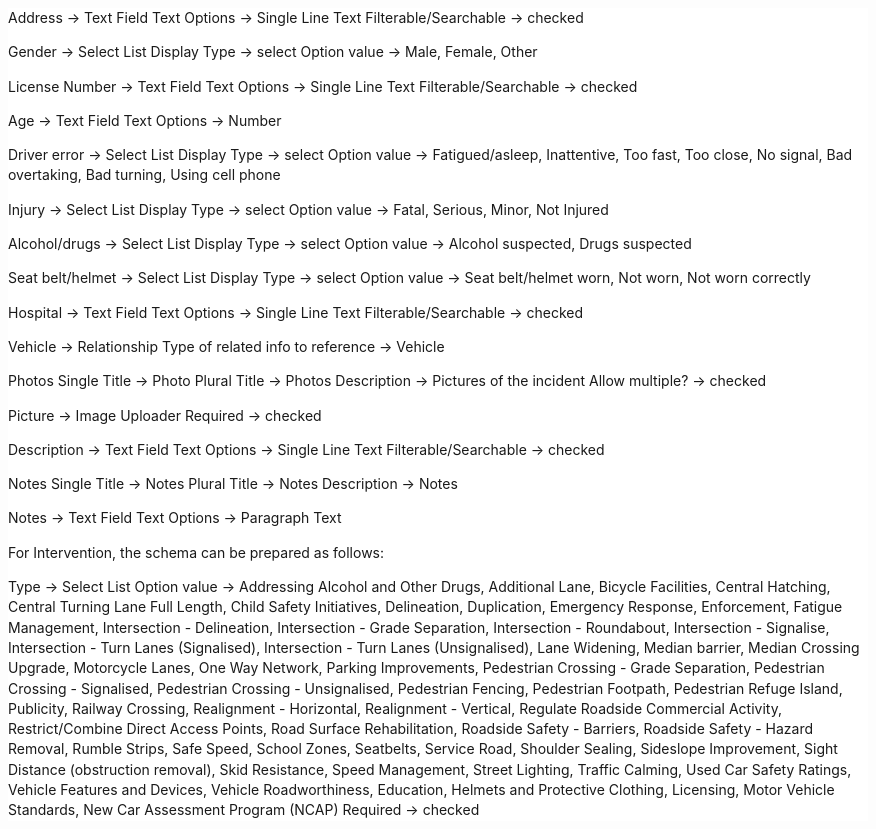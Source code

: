 Address -> Text Field Text Options -> Single Line Text Filterable/Searchable -> checked

Gender -> Select List Display Type -> select Option value -> Male, Female, Other

License Number -> Text Field Text Options -> Single Line Text Filterable/Searchable -> checked

Age -> Text Field Text Options -> Number

Driver error -> Select List Display Type -> select Option value -> Fatigued/asleep, Inattentive, Too fast, Too close, No
signal, Bad overtaking, Bad turning, Using cell phone

Injury -> Select List Display Type -> select Option value -> Fatal, Serious, Minor, Not Injured

Alcohol/drugs -> Select List Display Type -> select Option value -> Alcohol suspected, Drugs suspected

Seat belt/helmet -> Select List Display Type ->  select Option value -> Seat belt/helmet worn, Not worn, Not worn
correctly

Hospital -> Text Field Text Options -> Single Line Text Filterable/Searchable -> checked

Vehicle -> Relationship Type of related info to reference -> Vehicle

Photos Single Title -> Photo Plural Title -> Photos Description -> Pictures of the incident Allow multiple? -> checked

Picture -> Image Uploader Required -> checked

Description -> Text Field Text Options -> Single Line Text Filterable/Searchable -> checked

Notes Single Title -> Notes Plural Title -> Notes Description -> Notes

Notes -> Text Field Text Options -> Paragraph Text

For Intervention, the schema can be prepared as follows:

Type -> Select List Option value -> Addressing Alcohol and Other Drugs, Additional Lane, Bicycle Facilities, Central
Hatching, Central Turning Lane Full Length, Child Safety Initiatives, Delineation, Duplication, Emergency Response,
Enforcement, Fatigue Management, Intersection - Delineation, Intersection - Grade Separation, Intersection - Roundabout,
Intersection - Signalise, Intersection - Turn Lanes (Signalised), Intersection - Turn Lanes (Unsignalised), Lane
Widening, Median barrier, Median Crossing Upgrade, Motorcycle Lanes, One Way Network, Parking Improvements, Pedestrian
Crossing - Grade Separation, Pedestrian Crossing - Signalised, Pedestrian Crossing - Unsignalised, Pedestrian Fencing,
Pedestrian Footpath, Pedestrian Refuge Island, Publicity, Railway Crossing, Realignment - Horizontal, Realignment -
Vertical, Regulate Roadside Commercial Activity, Restrict/Combine Direct Access Points, Road Surface Rehabilitation,
Roadside Safety - Barriers, Roadside Safety - Hazard Removal, Rumble Strips, Safe Speed, School Zones, Seatbelts,
Service Road, Shoulder Sealing, Sideslope Improvement, Sight Distance (obstruction removal), Skid Resistance, Speed
Management, Street Lighting, Traffic Calming, Used Car Safety Ratings, Vehicle Features and Devices, Vehicle
Roadworthiness, Education, Helmets and Protective Clothing, Licensing, Motor Vehicle Standards, New Car Assessment
Program (NCAP)
Required -> checked
